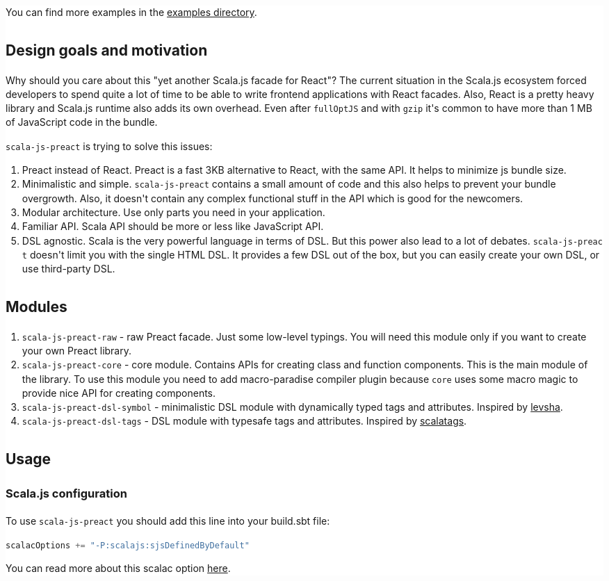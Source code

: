 You can find more examples in the [examples directory](examples).

Design goals and motivation
---------------------------

Why should you care about this "yet another Scala.js facade for React"? The current situation in the Scala.js ecosystem
forced developers to spend quite a lot of time to be able to write frontend applications with React facades.
Also, React is a pretty heavy library and Scala.js runtime also adds its own overhead.
Even after `fullOptJS` and with `gzip` it's common to have more than 1 MB of JavaScript code in the bundle.

`scala-js-preact` is trying to solve this issues:

1. Preact instead of React. Preact is a fast 3KB alternative to React, with the same API.
It helps to minimize js bundle size.
2. Minimalistic and simple. `scala-js-preact` contains a small amount of code and this also helps to prevent
your bundle overgrowth. Also, it doesn't contain any complex functional stuff in the API which is good for the newcomers.
3. Modular architecture. Use only parts you need in your application.
4. Familiar API. Scala API should be more or less like JavaScript API.
5. DSL agnostic. Scala is the very powerful language in terms of DSL. But this power also lead to a lot of debates.
`scala-js-preact` doesn't limit you with the single HTML DSL. It provides a few DSL out of the box,
but you can easily create your own DSL, or use third-party DSL.


Modules
-------

1. `scala-js-preact-raw` - raw Preact facade. Just some low-level typings.
You will need this module only if you want to create your own Preact library.
2. `scala-js-preact-core` - core module. Contains APIs for creating class and function components.
This is the main module of the library. To use this module you need to add macro-paradise compiler plugin
because `core` uses some macro magic to provide nice API for creating components.
3. `scala-js-preact-dsl-symbol` - minimalistic DSL module with dynamically typed tags and attributes.
Inspired by [levsha](https://github.com/fomkin/levsha).
3. `scala-js-preact-dsl-tags` - DSL module with typesafe tags and attributes.
Inspired by [scalatags](https://github.com/lihaoyi/scalatags).

Usage
-----

### Scala.js configuration

To use `scala-js-preact` you should add this line into your build.sbt file:

```scala
scalacOptions += "-P:scalajs:sjsDefinedByDefault"
```
You can read more about this scalac option [here](https://www.scala-js.org/news/2017/09/01/announcing-scalajs-0.6.20/).
